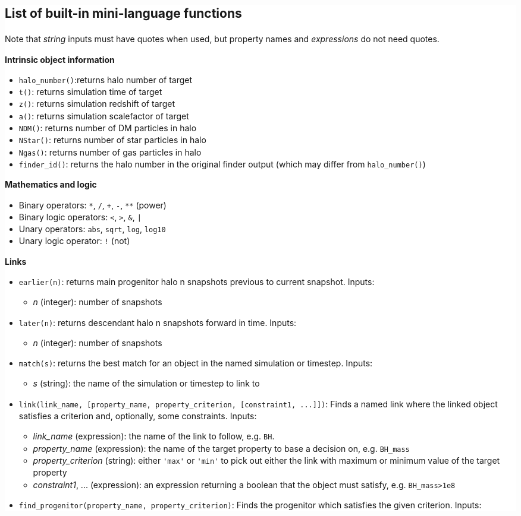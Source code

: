 List of built-in mini-language functions
----------------------------------------

Note that _string_ inputs must have quotes when used, but property names and _expressions_ do not need quotes.


**Intrinsic object information**

* `halo_number()`:returns halo number of target
* `t()`: returns simulation time of target
* `z()`: returns simulation redshift of target
* `a()`: returns simulation scalefactor of target
* `NDM()`: returns number of DM particles in halo
* `NStar()`: returns number of star particles in halo
* `Ngas()`: returns number of gas particles in halo
* `finder_id()`: returns the halo number in the original finder output (which may differ from
  `halo_number()`)

**Mathematics and logic**

* Binary operators: `*`, `/`, `+`, `-`, `**` (power)
* Binary logic operators: `<`, `>`, `&`, `|`
* Unary operators: `abs`, `sqrt`, `log`, `log10`
* Unary logic operator: `!` (not)

**Links**

*  `earlier(n)`: returns main progenitor halo n snapshots previous to current snapshot.
    Inputs:

    - *n* (integer): number of snapshots

* `later(n)`: returns descendant halo n snapshots forward in time.
    Inputs:

    - *n* (integer): number of snapshots

* `match(s)`: returns the best match for an object in the named simulation or timestep.
   Inputs:

    - *s* (string): the name of the simulation or timestep to link to

* `link(link_name, [property_name, property_criterion, [constraint1, ...]])`: Finds a named
   link where the linked object satisfies a criterion and, optionally, some constraints.
   Inputs:

    - *link_name* (expression): the name of the link to follow, e.g. `BH`.
    - *property_name* (expression): the name of the target property to base a decision on, e.g. `BH_mass`
    - *property_criterion* (string): either `'max'` or `'min'` to pick out either the link with
       maximum or minimum value of the target property
    - *constraint1*, ... (expression): an expression returning a boolean that the object must satisfy,
       e.g. `BH_mass>1e8`

* `find_progenitor(property_name, property_criterion)`: Finds the progenitor which satisfies the
   given criterion.
   Inputs:
